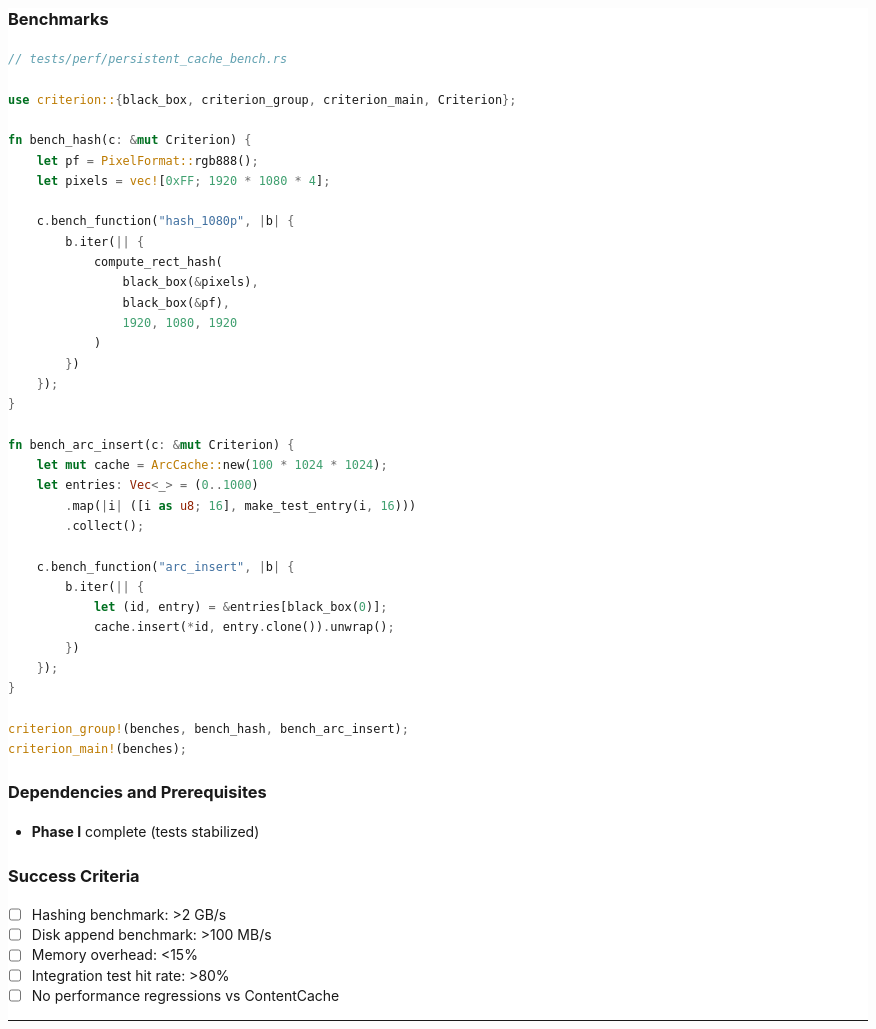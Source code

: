 ### Benchmarks

```rust
// tests/perf/persistent_cache_bench.rs

use criterion::{black_box, criterion_group, criterion_main, Criterion};

fn bench_hash(c: &mut Criterion) {
    let pf = PixelFormat::rgb888();
    let pixels = vec![0xFF; 1920 * 1080 * 4];
    
    c.bench_function("hash_1080p", |b| {
        b.iter(|| {
            compute_rect_hash(
                black_box(&pixels),
                black_box(&pf),
                1920, 1080, 1920
            )
        })
    });
}

fn bench_arc_insert(c: &mut Criterion) {
    let mut cache = ArcCache::new(100 * 1024 * 1024);
    let entries: Vec<_> = (0..1000)
        .map(|i| ([i as u8; 16], make_test_entry(i, 16)))
        .collect();
    
    c.bench_function("arc_insert", |b| {
        b.iter(|| {
            let (id, entry) = &entries[black_box(0)];
            cache.insert(*id, entry.clone()).unwrap();
        })
    });
}

criterion_group!(benches, bench_hash, bench_arc_insert);
criterion_main!(benches);
```

### Dependencies and Prerequisites

- **Phase I** complete (tests stabilized)

### Success Criteria

- [ ] Hashing benchmark: >2 GB/s
- [ ] Disk append benchmark: >100 MB/s
- [ ] Memory overhead: <15%
- [ ] Integration test hit rate: >80%
- [ ] No performance regressions vs ContentCache

---
